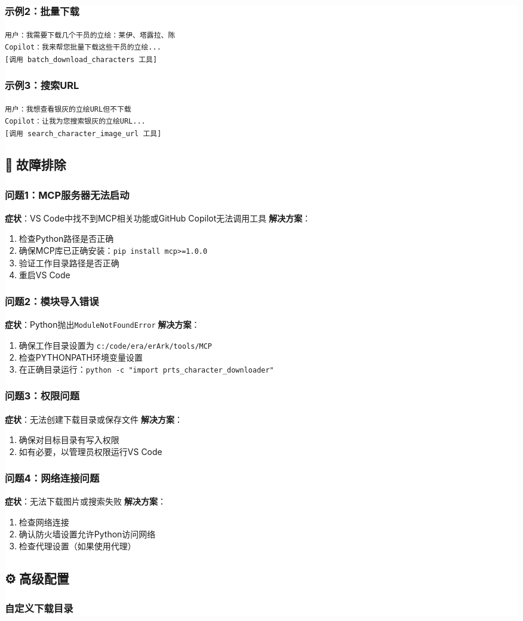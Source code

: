 ### 示例2：批量下载
```
用户：我需要下载几个干员的立绘：莱伊、塔露拉、陈
Copilot：我来帮您批量下载这些干员的立绘...
[调用 batch_download_characters 工具]
```

### 示例3：搜索URL
```
用户：我想查看银灰的立绘URL但不下载
Copilot：让我为您搜索银灰的立绘URL...
[调用 search_character_image_url 工具]
```

## 🔧 故障排除

### 问题1：MCP服务器无法启动

**症状**：VS Code中找不到MCP相关功能或GitHub Copilot无法调用工具
**解决方案**：
1. 检查Python路径是否正确
2. 确保MCP库已正确安装：`pip install mcp>=1.0.0`
3. 验证工作目录路径是否正确
4. 重启VS Code

### 问题2：模块导入错误

**症状**：Python抛出`ModuleNotFoundError`
**解决方案**：
1. 确保工作目录设置为 `c:/code/era/erArk/tools/MCP`
2. 检查PYTHONPATH环境变量设置
3. 在正确目录运行：`python -c "import prts_character_downloader"`

### 问题3：权限问题

**症状**：无法创建下载目录或保存文件
**解决方案**：
1. 确保对目标目录有写入权限
2. 如有必要，以管理员权限运行VS Code

### 问题4：网络连接问题

**症状**：无法下载图片或搜索失败
**解决方案**：
1. 检查网络连接
2. 确认防火墙设置允许Python访问网络
3. 检查代理设置（如果使用代理）

## ⚙️ 高级配置

### 自定义下载目录
